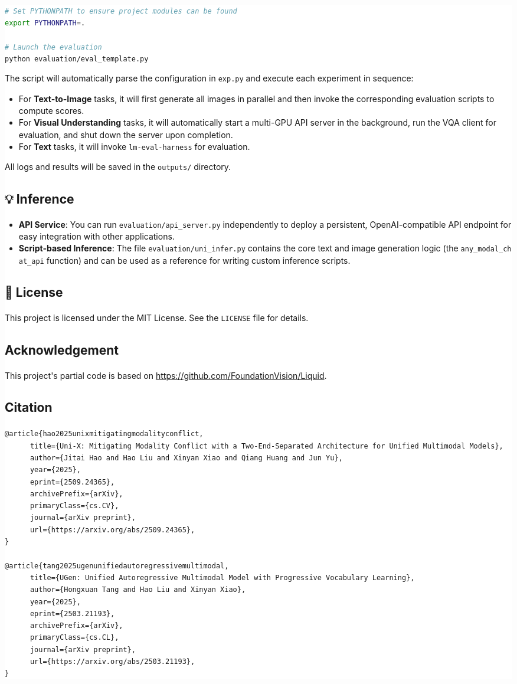 ```bash
# Set PYTHONPATH to ensure project modules can be found
export PYTHONPATH=. 

# Launch the evaluation
python evaluation/eval_template.py
```

The script will automatically parse the configuration in `exp.py` and execute each experiment in sequence:

  * For **Text-to-Image** tasks, it will first generate all images in parallel and then invoke the corresponding evaluation scripts to compute scores.
  * For **Visual Understanding** tasks, it will automatically start a multi-GPU API server in the background, run the VQA client for evaluation, and shut down the server upon completion.
  * For **Text** tasks, it will invoke `lm-eval-harness` for evaluation.

All logs and results will be saved in the `outputs/` directory.

## 💡 Inference

  * **API Service**: You can run `evaluation/api_server.py` independently to deploy a persistent, OpenAI-compatible API endpoint for easy integration with other applications.
  * **Script-based Inference**: The file `evaluation/uni_infer.py` contains the core text and image generation logic (the `any_modal_chat_api` function) and can be used as a reference for writing custom inference scripts.

## 📄 License

This project is licensed under the MIT License. See the `LICENSE` file for details.

## Acknowledgement

This project's partial code is based on https://github.com/FoundationVision/Liquid.

## Citation
```text
@article{hao2025unixmitigatingmodalityconflict,
      title={Uni-X: Mitigating Modality Conflict with a Two-End-Separated Architecture for Unified Multimodal Models}, 
      author={Jitai Hao and Hao Liu and Xinyan Xiao and Qiang Huang and Jun Yu},
      year={2025},
      eprint={2509.24365},
      archivePrefix={arXiv},
      primaryClass={cs.CV},
      journal={arXiv preprint},
      url={https://arxiv.org/abs/2509.24365}, 
}

@article{tang2025ugenunifiedautoregressivemultimodal,
      title={UGen: Unified Autoregressive Multimodal Model with Progressive Vocabulary Learning}, 
      author={Hongxuan Tang and Hao Liu and Xinyan Xiao},
      year={2025},
      eprint={2503.21193},
      archivePrefix={arXiv},
      primaryClass={cs.CL},
      journal={arXiv preprint},
      url={https://arxiv.org/abs/2503.21193}, 
}
```
